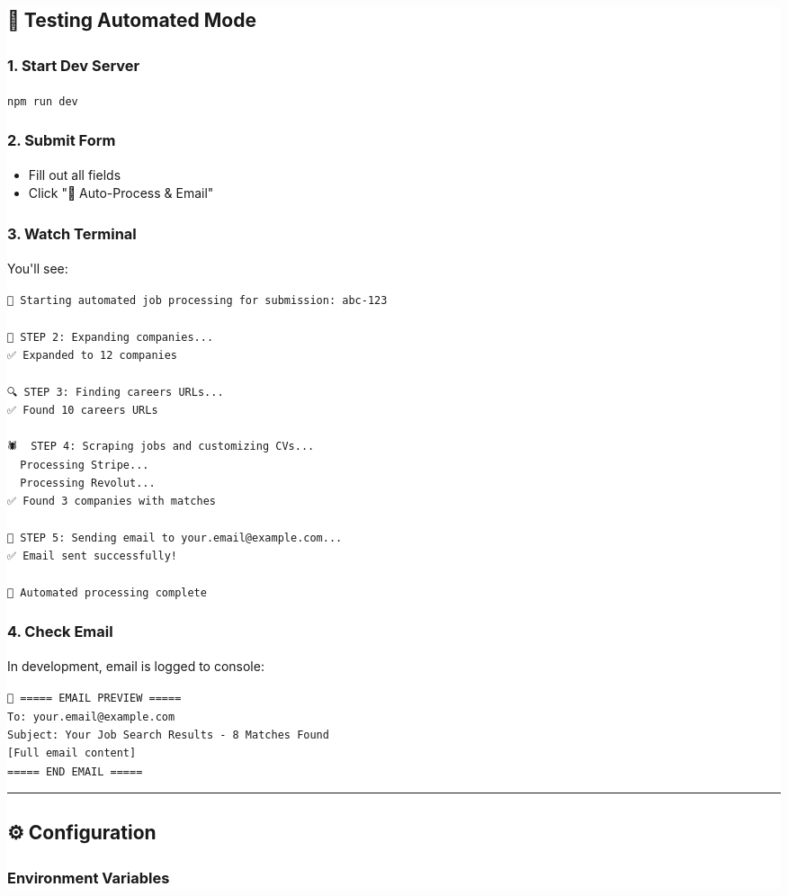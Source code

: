 
## 🧪 Testing Automated Mode

### 1. **Start Dev Server**
```bash
npm run dev
```

### 2. **Submit Form**
- Fill out all fields
- Click "🚀 Auto-Process & Email"

### 3. **Watch Terminal**
You'll see:
```
🚀 Starting automated job processing for submission: abc-123

🤖 STEP 2: Expanding companies...
✅ Expanded to 12 companies

🔍 STEP 3: Finding careers URLs...
✅ Found 10 careers URLs

🕷️  STEP 4: Scraping jobs and customizing CVs...
  Processing Stripe...
  Processing Revolut...
✅ Found 3 companies with matches

📧 STEP 5: Sending email to your.email@example.com...
✅ Email sent successfully!

🎉 Automated processing complete
```

### 4. **Check Email**
In development, email is logged to console:
```
📧 ===== EMAIL PREVIEW =====
To: your.email@example.com
Subject: Your Job Search Results - 8 Matches Found
[Full email content]
===== END EMAIL =====
```

---

## ⚙️ Configuration

### Environment Variables
